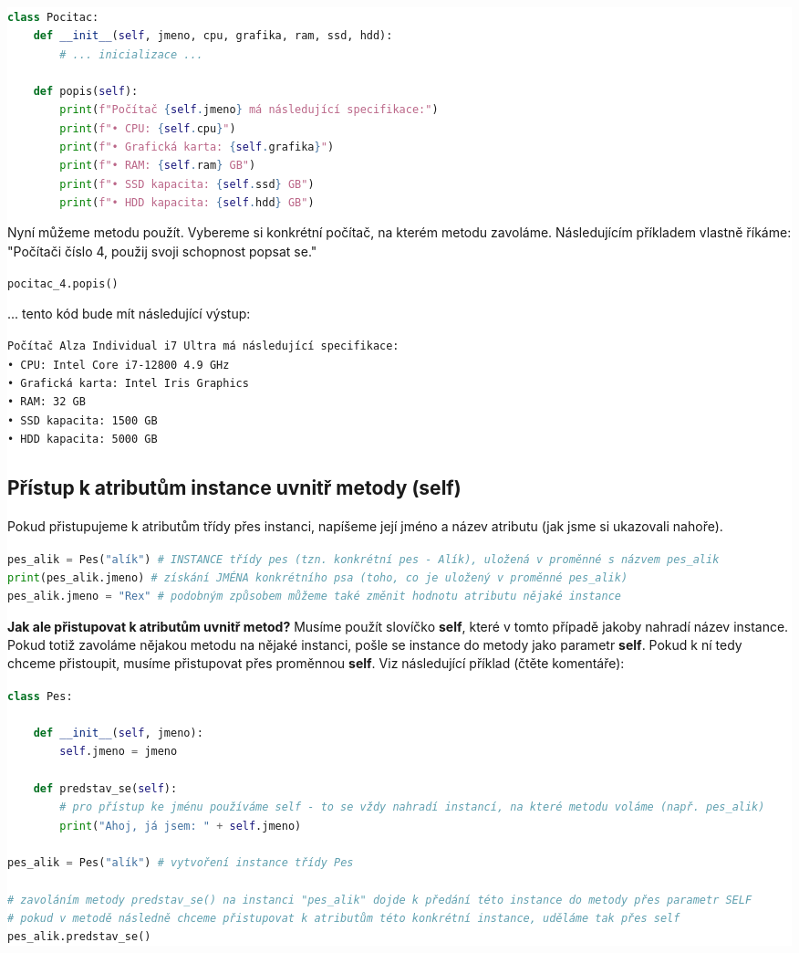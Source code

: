 
```python
class Pocitac:
    def __init__(self, jmeno, cpu, grafika, ram, ssd, hdd):
        # ... inicializace ...

    def popis(self):
        print(f"Počítač {self.jmeno} má následující specifikace:")
        print(f"• CPU: {self.cpu}")
        print(f"• Grafická karta: {self.grafika}")
        print(f"• RAM: {self.ram} GB")
        print(f"• SSD kapacita: {self.ssd} GB")
        print(f"• HDD kapacita: {self.hdd} GB")

```

Nyní můžeme metodu použít. Vybereme si konkrétní počítač, na kterém metodu zavoláme. Následujícím příkladem vlastně říkáme: "Počítači číslo 4, použij svoji schopnost popsat se."

```python
pocitac_4.popis()
```
... tento kód bude mít následující výstup:
```text
Počítač Alza Individual i7 Ultra má následující specifikace:
• CPU: Intel Core i7-12800 4.9 GHz
• Grafická karta: Intel Iris Graphics
• RAM: 32 GB
• SSD kapacita: 1500 GB
• HDD kapacita: 5000 GB
```

## Přístup k atributům instance uvnitř metody (self)

Pokud přistupujeme k atributům třídy přes instanci, napíšeme její jméno a název atributu (jak jsme si ukazovali nahoře).
```python
pes_alik = Pes("alík") # INSTANCE třídy pes (tzn. konkrétní pes - Alík), uložená v proměnné s názvem pes_alik
print(pes_alik.jmeno) # získání JMÉNA konkrétního psa (toho, co je uložený v proměnné pes_alik)
pes_alik.jmeno = "Rex" # podobným způsobem můžeme také změnit hodnotu atributu nějaké instance
```

**Jak ale přistupovat k atributům uvnitř metod?** Musíme použít slovíčko **self**, které v tomto případě jakoby nahradí název instance.
Pokud totiž zavoláme nějakou metodu na nějaké instanci, pošle se instance do metody jako parametr **self**. Pokud k ní tedy chceme přistoupit,
musíme přistupovat přes proměnnou **self**. Viz následující příklad (čtěte komentáře):

```python
class Pes:

    def __init__(self, jmeno):
        self.jmeno = jmeno
        
    def predstav_se(self):
        # pro přístup ke jménu používáme self - to se vždy nahradí instancí, na které metodu voláme (např. pes_alik)
        print("Ahoj, já jsem: " + self.jmeno)

pes_alik = Pes("alík") # vytvoření instance třídy Pes

# zavoláním metody predstav_se() na instanci "pes_alik" dojde k předání této instance do metody přes parametr SELF
# pokud v metodě následně chceme přistupovat k atributům této konkrétní instance, uděláme tak přes self
pes_alik.predstav_se()
```